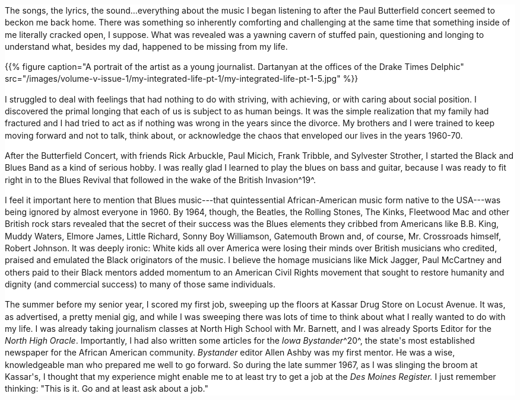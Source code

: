The songs, the lyrics, the sound...everything about the music I began
listening to after the Paul Butterfield concert seemed to beckon me back
home. There was something so inherently comforting and challenging at
the same time that something inside of me literally cracked open, I
suppose. What was revealed was a yawning cavern of stuffed pain,
questioning and longing to understand what, besides my dad, happened to
be missing from my life.

{{% figure caption="A portrait of the artist as a young journalist. Dartanyan at the offices of the Drake Times Delphic" src="/images/volume-v-issue-1/my-integrated-life-pt-1/my-integrated-life-pt-1-5.jpg" %}}

I struggled to deal with feelings that had nothing to do with striving,
with achieving, or with caring about social position. I discovered the
primal longing that each of us is subject to as human beings. It was the
simple realization that my family had fractured and I had tried to act
as if nothing was wrong in the years since the divorce. My brothers and
I were trained to keep moving forward and not to talk, think about, or
acknowledge the chaos that enveloped our lives in the years 1960-70.

After the Butterfield Concert, with friends Rick Arbuckle, Paul Micich,
Frank Tribble, and Sylvester Strother, I started the Black and Blues
Band as a kind of serious hobby. I was really glad I learned to play the
blues on bass and guitar, because I was ready to fit right in to the
Blues Revival that followed in the wake of the British Invasion^19^.

I feel it important here to mention that Blues music---that
quintessential African-American music form native to the USA---was being
ignored by almost everyone in 1960. By 1964, though, the Beatles, the
Rolling Stones, The Kinks, Fleetwood Mac and other British rock stars
revealed that the secret of their success was the Blues elements they
cribbed from Americans like B.B. King, Muddy Waters, Elmore James,
Little Richard, Sonny Boy Williamson, Gatemouth Brown and, of course,
Mr. Crossroads himself, Robert Johnson. It was deeply ironic: White kids
all over America were losing their minds over British musicians who
credited, praised and emulated the Black originators of the music. I
believe the homage musicians like Mick Jagger, Paul McCartney and others
paid to their Black mentors added momentum to an American Civil Rights
movement that sought to restore humanity and dignity (and commercial
success) to many of those same individuals.

The summer before my senior year, I scored my first job, sweeping up the
floors at Kassar Drug Store on Locust Avenue. It was, as advertised, a
pretty menial gig, and while I was sweeping there was lots of time to
think about what I really wanted to do with my life. I was already
taking journalism classes at North High School with Mr. Barnett, and I
was already Sports Editor for the *North High Oracle*. Importantly, I
had also written some articles for the *Iowa Bystander*^20^, the state's
most established newspaper for the African American community.
*Bystander* editor Allen Ashby was my first mentor. He was a wise,
knowledgeable man who prepared me well to go forward. So during the late
summer 1967, as I was slinging the broom at Kassar's, I thought that my
experience might enable me to at least try to get a job at the *Des
Moines Register.* I just remember thinking: "This is it. Go and at least
ask about a job."
